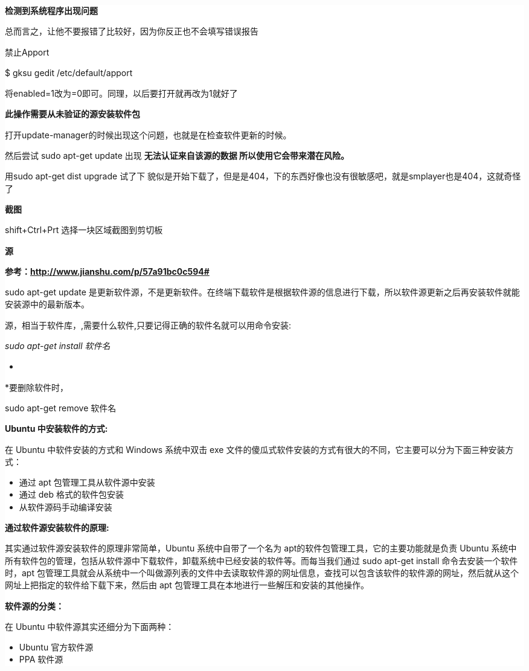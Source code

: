  

**检测到系统程序出现问题**

总而言之，让他不要报错了比较好，因为你反正也不会填写错误报告 

禁止Apport

$ gksu gedit /etc/default/apport

将enabled=1改为=0即可。同理，以后要打开就再改为1就好了

 

**此操作需要从未验证的源安装软件包**

打开update-manager的时候出现这个问题，也就是在检查软件更新的时候。

然后尝试 sudo apt-get update 出现 **无法认证来自该源的数据 所以使用它会带来潜在风险。**

用sudo apt-get dist upgrade 试了下 貌似是开始下载了，但是是404，下的东西好像也没有很敏感吧，就是smplayer也是404，这就奇怪了 

 

**截图**

shift+Ctrl+Prt 选择一块区域截图到剪切板

 

**源**

**参考：http://www.jianshu.com/p/57a91bc0c594#**

sudo apt-get update 是更新软件源，不是更新软件。在终端下载软件是根据软件源的信息进行下载，所以软件源更新之后再安装软件就能安装源中的最新版本。

源，相当于软件库，,需要什么软件,只要记得正确的软件名就可以用命令安装:

*sudo apt-get install 软件名*

*
*要删除软件时，

sudo apt-get remove 软件名

**Ubuntu 中安装软件的方式:**

在 Ubuntu 中软件安装的方式和 Windows 系统中双击 exe 文件的傻瓜式软件安装的方式有很大的不同，它主要可以分为下面三种安装方式：

- 通过 apt 包管理工具从软件源中安装
- 通过 deb 格式的软件包安装
- 从软件源码手动编译安装

**通过软件源安装软件的原理:**

其实通过软件源安装软件的原理非常简单，Ubuntu 系统中自带了一个名为 apt的软件包管理工具，它的主要功能就是负责 Ubuntu 系统中所有软件包的管理，包括从软件源中下载软件，卸载系统中已经安装的软件等。而每当我们通过 sudo apt-get install <package-name>命令去安装一个软件时，apt 包管理工具就会从系统中一个叫做源列表的文件中去读取软件源的网址信息，查找可以包含该软件的软件源的网址，然后就从这个网址上把指定的软件给下载下来，然后由 apt 包管理工具在本地进行一些解压和安装的其他操作。

**软件源的分类：**

在 Ubuntu 中软件源其实还细分为下面两种：

- Ubuntu 官方软件源
- PPA 软件源
